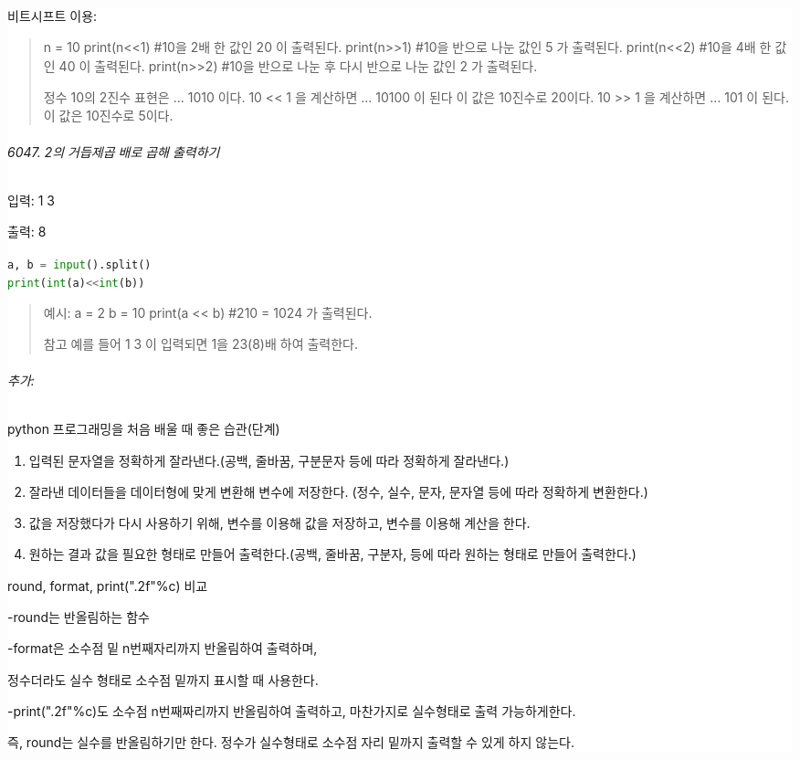 비트시프트 이용:

> n = 10
> print(n<<1) #10을 2배 한 값인 20 이 출력된다.
> print(n>>1) #10을 반으로 나눈 값인 5 가 출력된다.
> print(n<<2) #10을 4배 한 값인 40 이 출력된다.
> print(n>>2) #10을 반으로 나눈 후 다시 반으로 나눈 값인 2 가 출력된다.
>
> 정수 10의 2진수 표현은 ... 1010 이다.
> 10 << 1 을 계산하면 ... 10100 이 된다 이 값은 10진수로 20이다.
> 10 >> 1 을 계산하면 ... 101 이 된다. 이 값은 10진수로 5이다.



###### 6047. 2의 거듭제곱 배로 곱해 출력하기

입력: 1 3

출력: 8

```python
a, b = input().split()
print(int(a)<<int(b))
```

> 예시:
> a = 2
> b = 10
> print(a << b) #210 = 1024 가 출력된다.
>
> 참고
> 예를 들어 1 3 이 입력되면 1을 23(8)배 하여 출력한다.



###### 추가:

python 프로그래밍을 처음 배울 때 좋은 습관(단계)
1. 입력된 문자열을 정확하게 잘라낸다.(공백, 줄바꿈, 구분문자 등에 따라 정확하게 잘라낸다.)

2. 잘라낸 데이터들을 데이터형에 맞게 변환해 변수에 저장한다. (정수, 실수, 문자, 문자열 등에 따라 정확하게 변환한다.)

3. 값을 저장했다가 다시 사용하기 위해, 변수를 이용해 값을 저장하고, 변수를 이용해 계산을 한다.

4. 원하는 결과 값을 필요한 형태로 만들어 출력한다.(공백, 줄바꿈, 구분자, 등에 따라 원하는 형태로 만들어 출력한다.)

  

  

  

  round, format, print(".2f"%c) 비교

  -round는 반올림하는 함수

  -format은 소수점 밑 n번째자리까지 반올림하여 출력하며,

  정수더라도 실수 형태로 소수점 밑까지 표시할 때 사용한다.

  -print(".2f"%c)도 소수점 n번째짜리까지 반올림하여 출력하고, 마찬가지로 실수형태로 출력 가능하게한다.

  즉, round는 실수를 반올림하기만 한다. 정수가 실수형태로 소수점 자리 밑까지 출력할 수 있게 하지 않는다.
